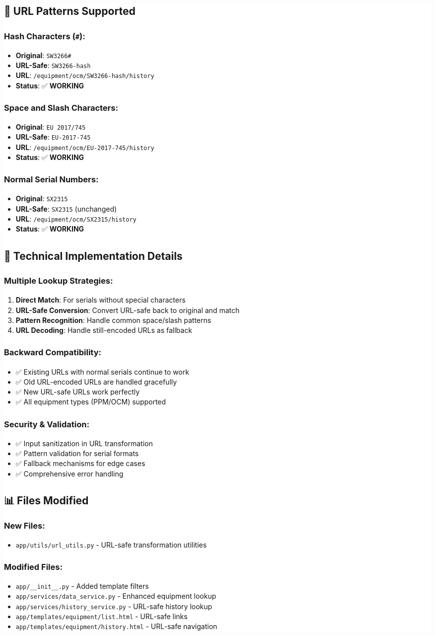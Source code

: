 ## **🎯 URL Patterns Supported**

### **Hash Characters (`#`):**
- **Original**: `SW3266#`
- **URL-Safe**: `SW3266-hash`
- **URL**: `/equipment/ocm/SW3266-hash/history`
- **Status**: ✅ **WORKING**

### **Space and Slash Characters:**
- **Original**: `EU 2017/745`
- **URL-Safe**: `EU-2017-745`
- **URL**: `/equipment/ocm/EU-2017-745/history`
- **Status**: ✅ **WORKING**

### **Normal Serial Numbers:**
- **Original**: `SX2315`
- **URL-Safe**: `SX2315` (unchanged)
- **URL**: `/equipment/ocm/SX2315/history`
- **Status**: ✅ **WORKING**

## **🔧 Technical Implementation Details**

### **Multiple Lookup Strategies:**
1. **Direct Match**: For serials without special characters
2. **URL-Safe Conversion**: Convert URL-safe back to original and match
3. **Pattern Recognition**: Handle common space/slash patterns
4. **URL Decoding**: Handle still-encoded URLs as fallback

### **Backward Compatibility:**
- ✅ Existing URLs with normal serials continue to work
- ✅ Old URL-encoded URLs are handled gracefully
- ✅ New URL-safe URLs work perfectly
- ✅ All equipment types (PPM/OCM) supported

### **Security & Validation:**
- ✅ Input sanitization in URL transformation
- ✅ Pattern validation for serial formats
- ✅ Fallback mechanisms for edge cases
- ✅ Comprehensive error handling

## **📊 Files Modified**

### **New Files:**
- `app/utils/url_utils.py` - URL-safe transformation utilities

### **Modified Files:**
- `app/__init__.py` - Added template filters
- `app/services/data_service.py` - Enhanced equipment lookup
- `app/services/history_service.py` - URL-safe history lookup
- `app/templates/equipment/list.html` - URL-safe links
- `app/templates/equipment/history.html` - URL-safe navigation
